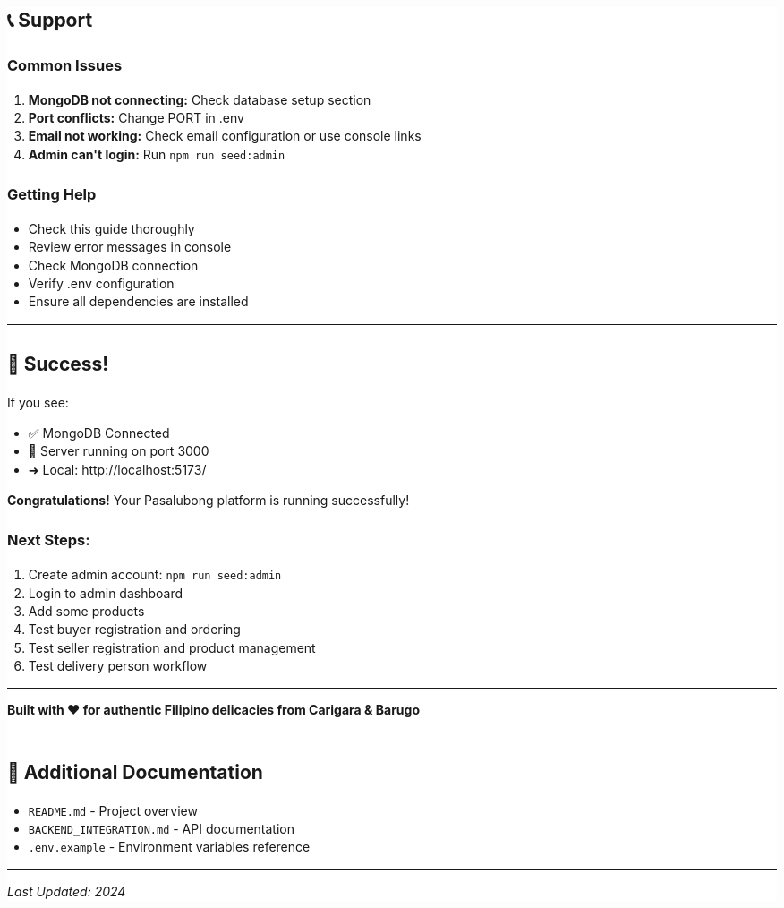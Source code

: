 
## 📞 Support

### Common Issues

1. **MongoDB not connecting:** Check database setup section
2. **Port conflicts:** Change PORT in .env
3. **Email not working:** Check email configuration or use console links
4. **Admin can't login:** Run `npm run seed:admin`

### Getting Help

- Check this guide thoroughly
- Review error messages in console
- Check MongoDB connection
- Verify .env configuration
- Ensure all dependencies are installed

---

## 🎉 Success!

If you see:
- ✅ MongoDB Connected
- 🚀 Server running on port 3000
- ➜ Local: http://localhost:5173/

**Congratulations!** Your Pasalubong platform is running successfully!

### Next Steps:

1. Create admin account: `npm run seed:admin`
2. Login to admin dashboard
3. Add some products
4. Test buyer registration and ordering
5. Test seller registration and product management
6. Test delivery person workflow

---

**Built with ❤️ for authentic Filipino delicacies from Carigara & Barugo**

---

## 📄 Additional Documentation

- `README.md` - Project overview
- `BACKEND_INTEGRATION.md` - API documentation
- `.env.example` - Environment variables reference

---

*Last Updated: 2024*